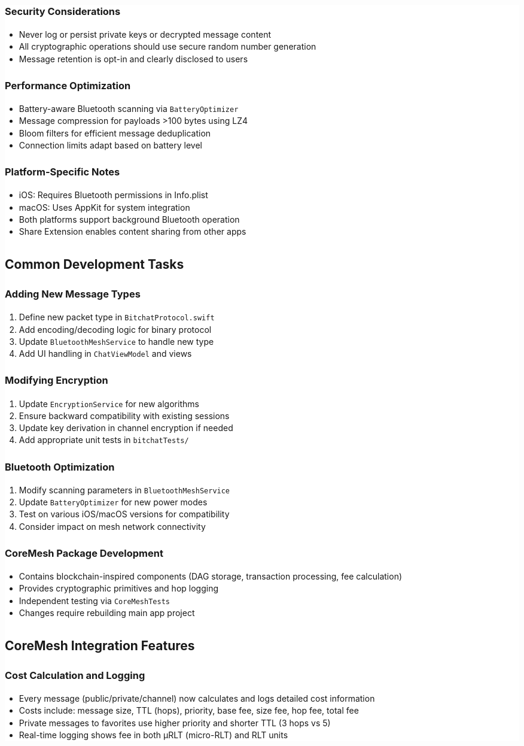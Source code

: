 ### Security Considerations
- Never log or persist private keys or decrypted message content
- All cryptographic operations should use secure random number generation
- Message retention is opt-in and clearly disclosed to users

### Performance Optimization
- Battery-aware Bluetooth scanning via `BatteryOptimizer`
- Message compression for payloads >100 bytes using LZ4
- Bloom filters for efficient message deduplication
- Connection limits adapt based on battery level

### Platform-Specific Notes
- iOS: Requires Bluetooth permissions in Info.plist
- macOS: Uses AppKit for system integration
- Both platforms support background Bluetooth operation
- Share Extension enables content sharing from other apps

## Common Development Tasks

### Adding New Message Types
1. Define new packet type in `BitchatProtocol.swift`
2. Add encoding/decoding logic for binary protocol
3. Update `BluetoothMeshService` to handle new type
4. Add UI handling in `ChatViewModel` and views

### Modifying Encryption
1. Update `EncryptionService` for new algorithms
2. Ensure backward compatibility with existing sessions
3. Update key derivation in channel encryption if needed
4. Add appropriate unit tests in `bitchatTests/`

### Bluetooth Optimization
1. Modify scanning parameters in `BluetoothMeshService`
2. Update `BatteryOptimizer` for new power modes
3. Test on various iOS/macOS versions for compatibility
4. Consider impact on mesh network connectivity

### CoreMesh Package Development
- Contains blockchain-inspired components (DAG storage, transaction processing, fee calculation)
- Provides cryptographic primitives and hop logging
- Independent testing via `CoreMeshTests`
- Changes require rebuilding main app project

## CoreMesh Integration Features

### Cost Calculation and Logging
- Every message (public/private/channel) now calculates and logs detailed cost information
- Costs include: message size, TTL (hops), priority, base fee, size fee, hop fee, total fee
- Private messages to favorites use higher priority and shorter TTL (3 hops vs 5)
- Real-time logging shows fee in both µRLT (micro-RLT) and RLT units
